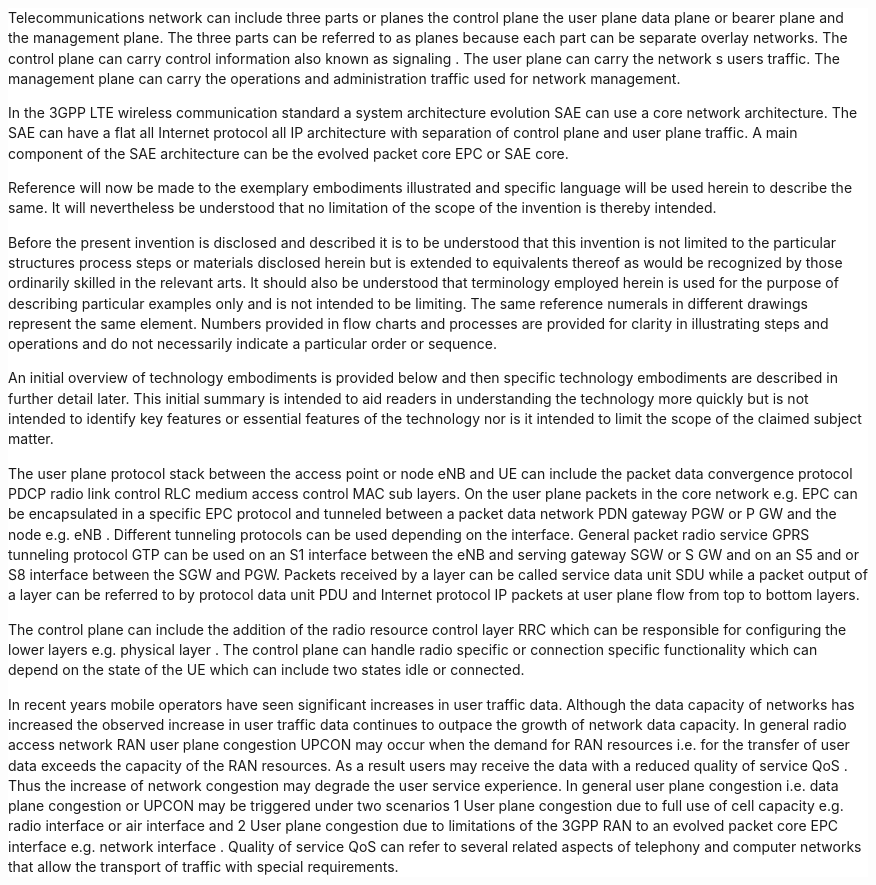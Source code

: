Telecommunications network can include three parts or planes the control plane the user plane data plane or bearer plane and the management plane. The three parts can be referred to as planes because each part can be separate overlay networks. The control plane can carry control information also known as signaling . The user plane can carry the network s users traffic. The management plane can carry the operations and administration traffic used for network management.

In the 3GPP LTE wireless communication standard a system architecture evolution SAE can use a core network architecture. The SAE can have a flat all Internet protocol all IP architecture with separation of control plane and user plane traffic. A main component of the SAE architecture can be the evolved packet core EPC or SAE core.

Reference will now be made to the exemplary embodiments illustrated and specific language will be used herein to describe the same. It will nevertheless be understood that no limitation of the scope of the invention is thereby intended.

Before the present invention is disclosed and described it is to be understood that this invention is not limited to the particular structures process steps or materials disclosed herein but is extended to equivalents thereof as would be recognized by those ordinarily skilled in the relevant arts. It should also be understood that terminology employed herein is used for the purpose of describing particular examples only and is not intended to be limiting. The same reference numerals in different drawings represent the same element. Numbers provided in flow charts and processes are provided for clarity in illustrating steps and operations and do not necessarily indicate a particular order or sequence.

An initial overview of technology embodiments is provided below and then specific technology embodiments are described in further detail later. This initial summary is intended to aid readers in understanding the technology more quickly but is not intended to identify key features or essential features of the technology nor is it intended to limit the scope of the claimed subject matter.

The user plane protocol stack between the access point or node eNB and UE can include the packet data convergence protocol PDCP radio link control RLC medium access control MAC sub layers. On the user plane packets in the core network e.g. EPC can be encapsulated in a specific EPC protocol and tunneled between a packet data network PDN gateway PGW or P GW and the node e.g. eNB . Different tunneling protocols can be used depending on the interface. General packet radio service GPRS tunneling protocol GTP can be used on an S1 interface between the eNB and serving gateway SGW or S GW and on an S5 and or S8 interface between the SGW and PGW. Packets received by a layer can be called service data unit SDU while a packet output of a layer can be referred to by protocol data unit PDU and Internet protocol IP packets at user plane flow from top to bottom layers.

The control plane can include the addition of the radio resource control layer RRC which can be responsible for configuring the lower layers e.g. physical layer . The control plane can handle radio specific or connection specific functionality which can depend on the state of the UE which can include two states idle or connected.

In recent years mobile operators have seen significant increases in user traffic data. Although the data capacity of networks has increased the observed increase in user traffic data continues to outpace the growth of network data capacity. In general radio access network RAN user plane congestion UPCON may occur when the demand for RAN resources i.e. for the transfer of user data exceeds the capacity of the RAN resources. As a result users may receive the data with a reduced quality of service QoS . Thus the increase of network congestion may degrade the user service experience. In general user plane congestion i.e. data plane congestion or UPCON may be triggered under two scenarios 1 User plane congestion due to full use of cell capacity e.g. radio interface or air interface and 2 User plane congestion due to limitations of the 3GPP RAN to an evolved packet core EPC interface e.g. network interface . Quality of service QoS can refer to several related aspects of telephony and computer networks that allow the transport of traffic with special requirements.
